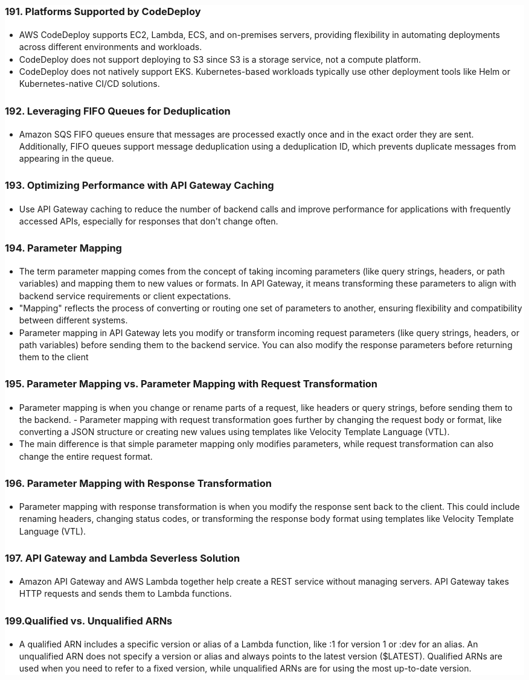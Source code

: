 ### 191. Platforms Supported by CodeDeploy
- AWS CodeDeploy supports EC2, Lambda, ECS, and on-premises servers, providing flexibility in automating deployments across different environments and workloads.
- CodeDeploy does not support deploying to S3 since S3 is a storage service, not a compute platform.
- CodeDeploy does not natively support EKS. Kubernetes-based workloads typically use other deployment tools like Helm or Kubernetes-native CI/CD solutions.

### 192. Leveraging FIFO Queues for Deduplication
- Amazon SQS FIFO queues ensure that messages are processed exactly once and in the exact order they are sent. Additionally, FIFO queues support message deduplication using a deduplication ID, which prevents duplicate messages from appearing in the queue.

### 193. Optimizing Performance with API Gateway Caching
- Use API Gateway caching to reduce the number of backend calls and improve performance for applications with frequently accessed APIs, especially for responses that don't change often.

### 194.  Parameter Mapping
- The term parameter mapping comes from the concept of taking incoming parameters (like query strings, headers, or path variables) and mapping them to new values or formats. In API Gateway, it means transforming these parameters to align with backend service requirements or client expectations. 
- "Mapping" reflects the process of converting or routing one set of parameters to another, ensuring flexibility and compatibility between different systems.
- Parameter mapping in API Gateway lets you modify or transform incoming request parameters (like query strings, headers, or path variables) before sending them to the backend service. You can also modify the response parameters before returning them to the client

### 195. Parameter Mapping vs. Parameter Mapping with Request Transformation
- Parameter mapping is when you change or rename parts of a request, like headers or query strings, before sending them to the backend. - Parameter mapping with request transformation goes further by changing the request body or format, like converting a JSON structure or creating new values using templates like Velocity Template Language (VTL).
- The main difference is that simple parameter mapping only modifies parameters, while request transformation can also change the entire request format.

### 196. Parameter Mapping with Response Transformation
- Parameter mapping with response transformation is when you modify the response sent back to the client. This could include renaming headers, changing status codes, or transforming the response body format using templates like Velocity Template Language (VTL).

### 197. API Gateway and Lambda Severless Solution
- Amazon API Gateway and AWS Lambda together help create a REST service without managing servers. API Gateway takes HTTP requests and sends them to Lambda functions.

### 199.Qualified vs. Unqualified ARNs
- A qualified ARN includes a specific version or alias of a Lambda function, like :1 for version 1 or :dev for an alias. An unqualified ARN does not specify a version or alias and always points to the latest version ($LATEST). Qualified ARNs are used when you need to refer to a fixed version, while unqualified ARNs are for using the most up-to-date version.
